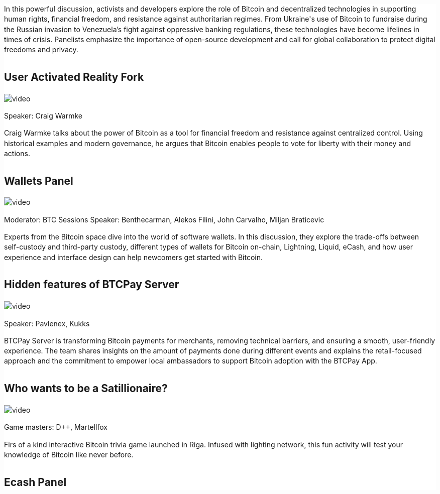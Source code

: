In this powerful discussion, activists and developers explore the role of Bitcoin and decentralized technologies in supporting human rights, financial freedom, and resistance against authoritarian regimes. From Ukraine's use of Bitcoin to fundraise during the Russian invasion to Venezuela’s fight against oppressive banking regulations, these technologies have become lifelines in times of crisis. Panelists emphasize the importance of open-source development and call for global collaboration to protect digital freedoms and privacy.

## User Activated Reality Fork

![video](https://youtu.be/iJIJ81WD1nI)

Speaker: Craig Warmke

Craig Warmke talks about the power of Bitcoin as a tool for financial freedom and resistance against centralized control. Using historical examples and modern governance, he argues that Bitcoin enables people to vote for liberty with their money and actions.

## Wallets Panel

![video](https://youtu.be/O7q2xaI7nls)

Moderator: BTC Sessions
Speaker: Benthecarman, Alekos Filini, John Carvalho, Miljan Braticevic

Experts from the Bitcoin space dive into the world of software wallets. In this discussion, they explore the trade-offs between self-custody and third-party custody, different types of wallets for Bitcoin on-chain, Lightning, Liquid, eCash, and how user experience and interface design can help newcomers get started with Bitcoin.

## Hidden features of BTCPay Server

![video](https://youtu.be/cTZrbrQLL6k)

Speaker: Pavlenex, Kukks

BTCPay Server is transforming Bitcoin payments for merchants, removing technical barriers, and ensuring a smooth, user-friendly experience. The team shares insights on the amount of payments done during different events and explains the retail-focused approach and the commitment to empower local ambassadors to support Bitcoin adoption with the BTCPay App.

## Who wants to be a Satillionaire?

![video](https://youtu.be/8sJ1IwGXaVY)

Game masters: D++, Martellfox

Firs of a kind interactive Bitcoin trivia game launched in Riga. Infused with lighting network, this fun activity will test your knowledge of Bitcoin like never before.

## Ecash Panel
